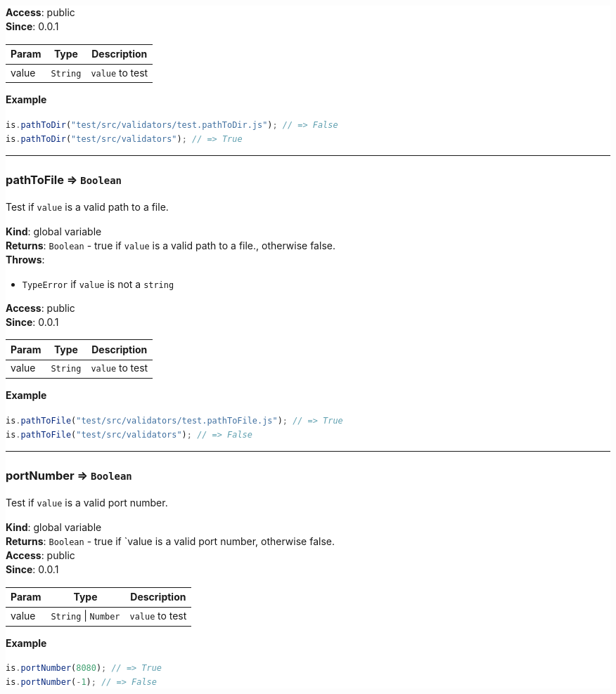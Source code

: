 **Access**: public  
**Since**: 0.0.1  

| Param | Type | Description |
| --- | --- | --- |
| value | <code>String</code> | `value` to test |

**Example**  
```js
is.pathToDir("test/src/validators/test.pathToDir.js"); // => False
is.pathToDir("test/src/validators"); // => True
```

* * *

<a name="pathToFile"></a>

### pathToFile ⇒ <code>Boolean</code>
Test if `value` is a valid path to a file.

**Kind**: global variable  
**Returns**: <code>Boolean</code> - true if `value` is a valid path to a file., otherwise false.  
**Throws**:

- <code>TypeError</code> if `value` is not a `string`

**Access**: public  
**Since**: 0.0.1  

| Param | Type | Description |
| --- | --- | --- |
| value | <code>String</code> | `value` to test |

**Example**  
```js
is.pathToFile("test/src/validators/test.pathToFile.js"); // => True
is.pathToFile("test/src/validators"); // => False
```

* * *

<a name="portNumber"></a>

### portNumber ⇒ <code>Boolean</code>
Test if `value` is a valid port number.

**Kind**: global variable  
**Returns**: <code>Boolean</code> - true if `value is a valid port number, otherwise false.  
**Access**: public  
**Since**: 0.0.1  

| Param | Type | Description |
| --- | --- | --- |
| value | <code>String</code> \| <code>Number</code> | `value` to test |

**Example**  
```js
is.portNumber(8080); // => True
is.portNumber(-1); // => False
```
